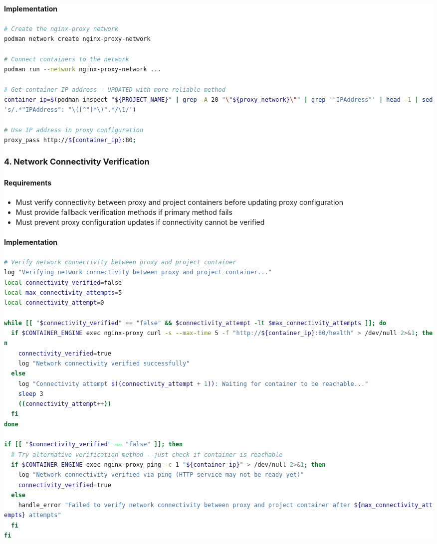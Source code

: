 #### Implementation

```bash
# Create the nginx-proxy network
podman network create nginx-proxy-network

# Connect containers to the network
podman run --network nginx-proxy-network ...

# Get container IP address - UPDATED with more reliable method
container_ip=$(podman inspect "${PROJECT_NAME}" | grep -A 20 "\"${proxy_network}\"" | grep '"IPAddress"' | head -1 | sed 's/.*"IPAddress": "\([^"]*\)".*/\1/')

# Use IP address in proxy configuration
proxy_pass http://${container_ip}:80;
```

### 4. Network Connectivity Verification

#### Requirements

- Must verify connectivity between proxy and project containers before updating proxy configuration
- Must provide fallback verification methods if primary method fails
- Must prevent proxy configuration updates if connectivity cannot be verified

#### Implementation

```bash
# Verify network connectivity between proxy and project container
log "Verifying network connectivity between proxy and project container..."
local connectivity_verified=false
local max_connectivity_attempts=5
local connectivity_attempt=0

while [[ "$connectivity_verified" == "false" && $connectivity_attempt -lt $max_connectivity_attempts ]]; do
  if $CONTAINER_ENGINE exec nginx-proxy curl -s --max-time 5 -f "http://${container_ip}:80/health" > /dev/null 2>&1; then
    connectivity_verified=true
    log "Network connectivity verified successfully"
  else
    log "Connectivity attempt $((connectivity_attempt + 1)): Waiting for container to be reachable..."
    sleep 3
    ((connectivity_attempt++))
  fi
done

if [[ "$connectivity_verified" == "false" ]]; then
  # Try alternative verification method - just check if container is reachable
  if $CONTAINER_ENGINE exec nginx-proxy ping -c 1 "${container_ip}" > /dev/null 2>&1; then
    log "Network connectivity verified via ping (HTTP service may not be ready yet)"
    connectivity_verified=true
  else
    handle_error "Failed to verify network connectivity between proxy and project container after ${max_connectivity_attempts} attempts"
  fi
fi
```
